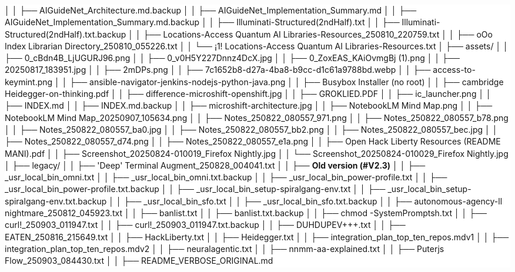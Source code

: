 │   │   ├── AIGuideNet_Architecture.md.backup
│   │   ├── AIGuideNet_Implementation_Summary.md
│   │   ├── AIGuideNet_Implementation_Summary.md.backup
│   │   ├── Illuminati-Structured(2ndHalf).txt
│   │   ├── Illuminati-Structured(2ndHalf).txt.backup
│   │   ├── Locations-Access Quantum AI Libraries-Resources_250810_220759.txt
│   │   ├── oOo  Index Librarian Directory_250810_055226.txt
│   │   └── ¡1! Locations-Access Quantum AI Libraries-Resources.txt
│   ├── assets/
│   │   ├── 0_cBdn4B_LjUGURJ96.png
│   │   ├── 0_v0H5Y227Dnnz4DcX.jpg
│   │   ├── 0_ZoxEAS_KAiOvmgBj (1).png
│   │   ├── 20250817_183951.jpg
│   │   ├── 2mDPs.png
│   │   ├── 7c1652b8-d27a-4ba8-b9cc-d1c61a9788bd.webp
│   │   ├── access-to-keymint.png
│   │   ├── ansible-navigator-jenkins-nodejs-python-java.png
│   │   ├── Busybox Installer (no root)
│   │   ├── cambridge Heidegger-on-thinking.pdf
│   │   ├── difference-microshift-openshift.jpg
│   │   ├── GROKLIED.PDF
│   │   ├── ic_launcher.png
│   │   ├── INDEX.md
│   │   ├── INDEX.md.backup
│   │   ├── microshift-architecture.jpg
│   │   ├── NotebookLM Mind Map.png
│   │   ├── NotebookLM Mind Map_20250907_105634.png
│   │   ├── Notes_250822_080557_971.png
│   │   ├── Notes_250822_080557_b78.png
│   │   ├── Notes_250822_080557_ba0.jpg
│   │   ├── Notes_250822_080557_bb2.png
│   │   ├── Notes_250822_080557_bec.jpg
│   │   ├── Notes_250822_080557_d74.png
│   │   ├── Notes_250822_080557_e1a.png
│   │   ├── Open Hack Liberty Resources (README MANI).pdf
│   │   ├── Screenshot_20250824-010019_Firefox Nightly.jpg
│   │   └── Screenshot_20250824-010029_Firefox Nightly.jpg
│   ├── legacy/
│   │   ├── 'Deep' Terminal Augment_250828_004041.txt
│   │   ├── **Old version (#V2.3)**
│   │   ├── _usr_local_bin_omni.txt
│   │   ├── _usr_local_bin_omni.txt.backup
│   │   ├── _usr_local_bin_power-profile.txt
│   │   ├── _usr_local_bin_power-profile.txt.backup
│   │   ├── _usr_local_bin_setup-spiralgang-env.txt
│   │   ├── _usr_local_bin_setup-spiralgang-env.txt.backup
│   │   ├── _usr_local_bin_sfo.txt
│   │   ├── _usr_local_bin_sfo.txt.backup
│   │   ├── autonomous-agency-ll nightmare_250812_045923.txt
│   │   ├── banlist.txt
│   │   ├── banlist.txt.backup
│   │   ├── chmod -SystemPromptsh.txt
│   │   ├── curl!_250903_011947.txt
│   │   ├── curl!_250903_011947.txt.backup
│   │   ├── DUHDUPEV+++.txt
│   │   ├── EATEN_250816_215649.txt
│   │   ├── HackLiberty.txt
│   │   ├── Heidegger.txt
│   │   ├── integration_plan_top_ten_repos.mdv1
│   │   ├── integration_plan_top_ten_repos.mdv2
│   │   ├── neuralagentic.txt
│   │   ├── nnmm-aa-explained.txt
│   │   ├── Puterjs Flow_250903_084430.txt
│   │   ├── README_VERBOSE_ORIGINAL.md